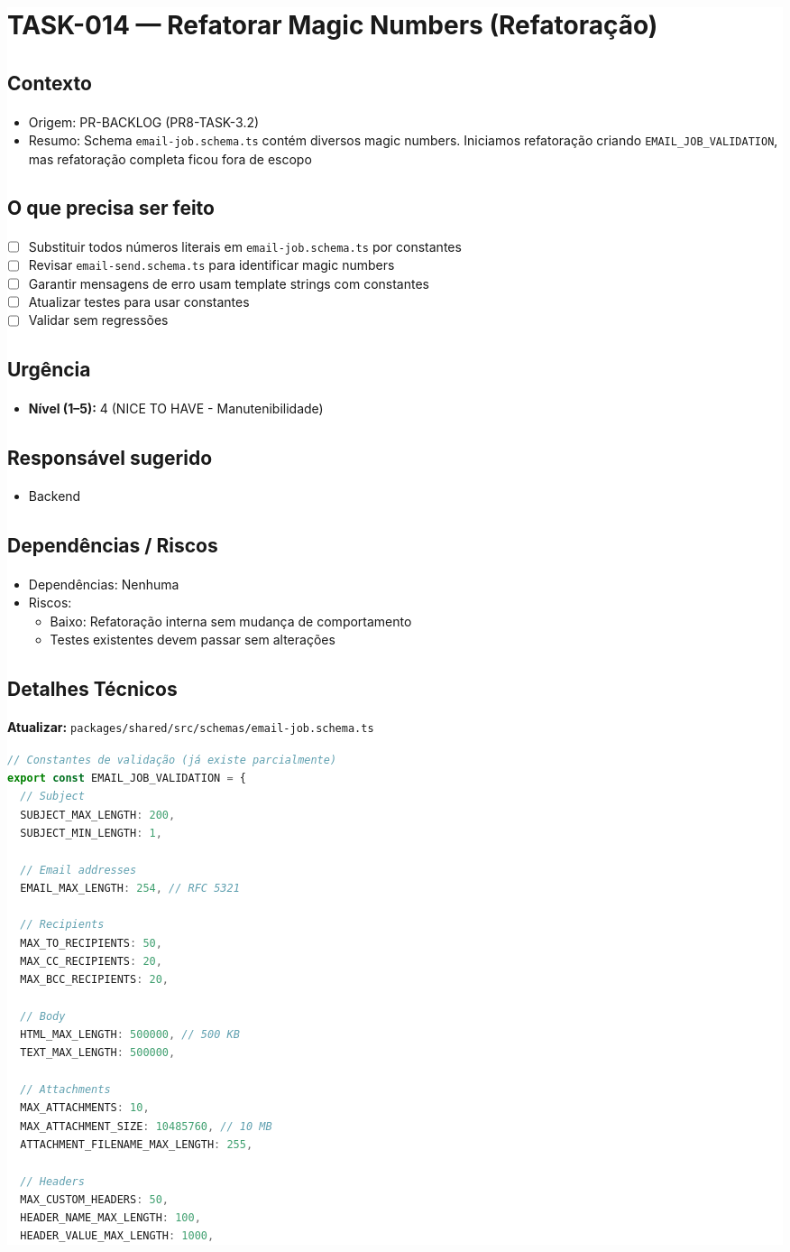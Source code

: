 # TASK-014 — Refatorar Magic Numbers (Refatoração)

## Contexto
- Origem: PR-BACKLOG (PR8-TASK-3.2)
- Resumo: Schema `email-job.schema.ts` contém diversos magic numbers. Iniciamos refatoração criando `EMAIL_JOB_VALIDATION`, mas refatoração completa ficou fora de escopo

## O que precisa ser feito
- [ ] Substituir todos números literais em `email-job.schema.ts` por constantes
- [ ] Revisar `email-send.schema.ts` para identificar magic numbers
- [ ] Garantir mensagens de erro usam template strings com constantes
- [ ] Atualizar testes para usar constantes
- [ ] Validar sem regressões

## Urgência
- **Nível (1–5):** 4 (NICE TO HAVE - Manutenibilidade)

## Responsável sugerido
- Backend

## Dependências / Riscos
- Dependências: Nenhuma
- Riscos:
  - Baixo: Refatoração interna sem mudança de comportamento
  - Testes existentes devem passar sem alterações

## Detalhes Técnicos

**Atualizar:** `packages/shared/src/schemas/email-job.schema.ts`

```typescript
// Constantes de validação (já existe parcialmente)
export const EMAIL_JOB_VALIDATION = {
  // Subject
  SUBJECT_MAX_LENGTH: 200,
  SUBJECT_MIN_LENGTH: 1,

  // Email addresses
  EMAIL_MAX_LENGTH: 254, // RFC 5321

  // Recipients
  MAX_TO_RECIPIENTS: 50,
  MAX_CC_RECIPIENTS: 20,
  MAX_BCC_RECIPIENTS: 20,

  // Body
  HTML_MAX_LENGTH: 500000, // 500 KB
  TEXT_MAX_LENGTH: 500000,

  // Attachments
  MAX_ATTACHMENTS: 10,
  MAX_ATTACHMENT_SIZE: 10485760, // 10 MB
  ATTACHMENT_FILENAME_MAX_LENGTH: 255,

  // Headers
  MAX_CUSTOM_HEADERS: 50,
  HEADER_NAME_MAX_LENGTH: 100,
  HEADER_VALUE_MAX_LENGTH: 1000,

```